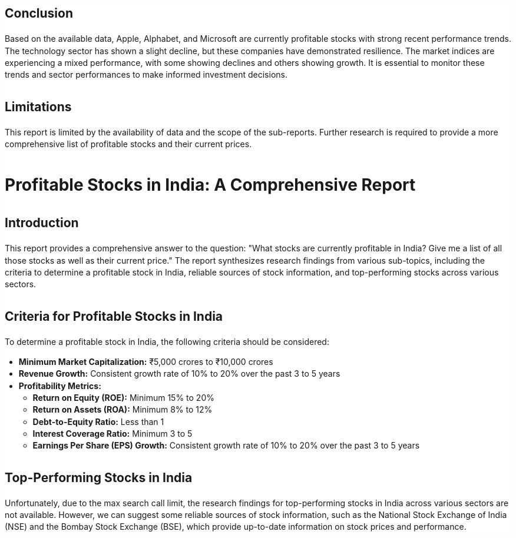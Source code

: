 **Conclusion**
--------------

Based on the available data, Apple, Alphabet, and Microsoft are currently profitable stocks with strong recent performance trends. The technology sector has shown a slight decline, but these companies have demonstrated resilience. The market indices are experiencing a mixed performance, with some showing declines and others showing growth. It is essential to monitor these trends and sector performances to make informed investment decisions.

**Limitations**
--------------

This report is limited by the availability of data and the scope of the sub-reports. Further research is required to provide a more comprehensive list of profitable stocks and their current prices.

















**Profitable Stocks in India: A Comprehensive Report**
=====================================================

**Introduction**
---------------

This report provides a comprehensive answer to the question: "What stocks are currently profitable in India? Give me a list of all those stocks as well as their current price." The report synthesizes research findings from various sub-topics, including the criteria to determine a profitable stock in India, reliable sources of stock information, and top-performing stocks across various sectors.

**Criteria for Profitable Stocks in India**
-----------------------------------------

To determine a profitable stock in India, the following criteria should be considered:

* **Minimum Market Capitalization:** ₹5,000 crores to ₹10,000 crores
* **Revenue Growth:** Consistent growth rate of 10% to 20% over the past 3 to 5 years
* **Profitability Metrics:**
	+ **Return on Equity (ROE):** Minimum 15% to 20%
	+ **Return on Assets (ROA):** Minimum 8% to 12%
	+ **Debt-to-Equity Ratio:** Less than 1
	+ **Interest Coverage Ratio:** Minimum 3 to 5
	+ **Earnings Per Share (EPS) Growth:** Consistent growth rate of 10% to 20% over the past 3 to 5 years

**Top-Performing Stocks in India**
-----------------------------------

Unfortunately, due to the max search call limit, the research findings for top-performing stocks in India across various sectors are not available. However, we can suggest some reliable sources of stock information, such as the National Stock Exchange of India (NSE) and the Bombay Stock Exchange (BSE), which provide up-to-date information on stock prices and performance.
